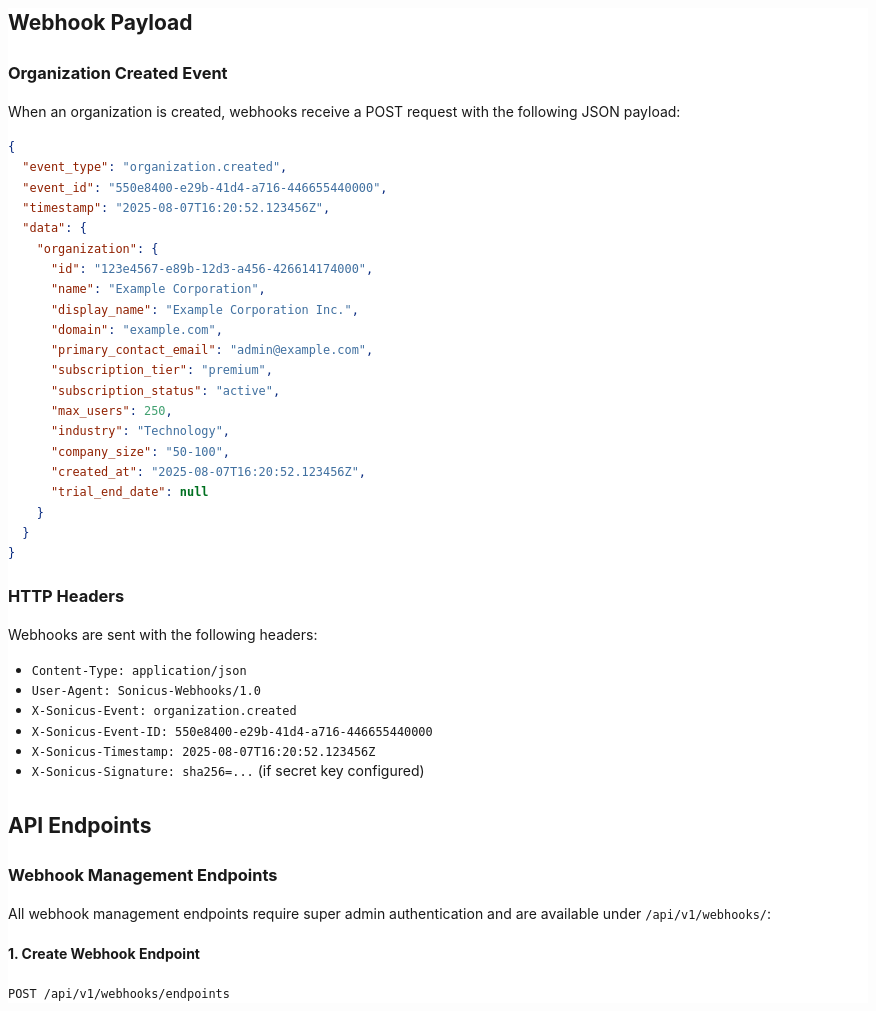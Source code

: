 ## Webhook Payload

### Organization Created Event

When an organization is created, webhooks receive a POST request with the following JSON payload:

```json
{
  "event_type": "organization.created",
  "event_id": "550e8400-e29b-41d4-a716-446655440000",
  "timestamp": "2025-08-07T16:20:52.123456Z",
  "data": {
    "organization": {
      "id": "123e4567-e89b-12d3-a456-426614174000",
      "name": "Example Corporation",
      "display_name": "Example Corporation Inc.",
      "domain": "example.com",
      "primary_contact_email": "admin@example.com",
      "subscription_tier": "premium",
      "subscription_status": "active",
      "max_users": 250,
      "industry": "Technology",
      "company_size": "50-100",
      "created_at": "2025-08-07T16:20:52.123456Z",
      "trial_end_date": null
    }
  }
}
```

### HTTP Headers

Webhooks are sent with the following headers:
- `Content-Type: application/json`
- `User-Agent: Sonicus-Webhooks/1.0`
- `X-Sonicus-Event: organization.created`
- `X-Sonicus-Event-ID: 550e8400-e29b-41d4-a716-446655440000`
- `X-Sonicus-Timestamp: 2025-08-07T16:20:52.123456Z`
- `X-Sonicus-Signature: sha256=...` (if secret key configured)

## API Endpoints

### Webhook Management Endpoints

All webhook management endpoints require super admin authentication and are available under `/api/v1/webhooks/`:

#### 1. Create Webhook Endpoint
```http
POST /api/v1/webhooks/endpoints
```
